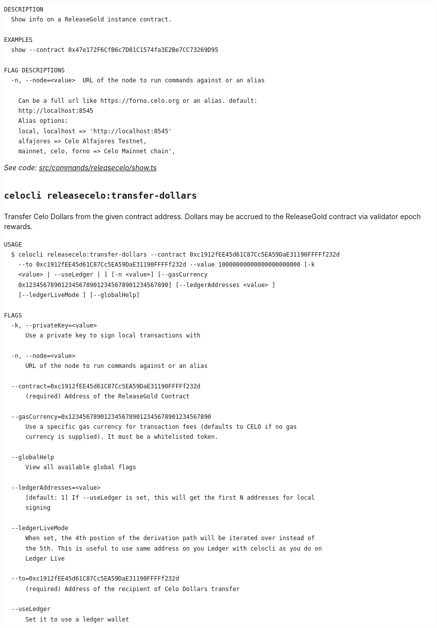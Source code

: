 ```
DESCRIPTION
  Show info on a ReleaseGold instance contract.

EXAMPLES
  show --contract 0x47e172F6CfB6c7D01C1574fa3E2Be7CC73269D95

FLAG DESCRIPTIONS
  -n, --node=<value>  URL of the node to run commands against or an alias

    Can be a full url like https://forno.celo.org or an alias. default:
    http://localhost:8545
    Alias options:
    local, localhost => 'http://localhost:8545'
    alfajores => Celo Alfajores Testnet,
    mainnet, celo, forno => Celo Mainnet chain',
```

_See code: [src/commands/releasecelo/show.ts](https://github.com/celo-org/developer-tooling/tree/%40celo/celocli%407.0.0-beta.2/packages/cli/src/commands/releasecelo/show.ts)_

## `celocli releasecelo:transfer-dollars`

Transfer Celo Dollars from the given contract address. Dollars may be accrued to the ReleaseGold contract via validator epoch rewards.

```
USAGE
  $ celocli releasecelo:transfer-dollars --contract 0xc1912fEE45d61C87Cc5EA59DaE31190FFFFf232d
    --to 0xc1912fEE45d61C87Cc5EA59DaE31190FFFFf232d --value 10000000000000000000000 [-k
    <value> | --useLedger | ] [-n <value>] [--gasCurrency
    0x1234567890123456789012345678901234567890] [--ledgerAddresses <value> ]
    [--ledgerLiveMode ] [--globalHelp]

FLAGS
  -k, --privateKey=<value>
      Use a private key to sign local transactions with

  -n, --node=<value>
      URL of the node to run commands against or an alias

  --contract=0xc1912fEE45d61C87Cc5EA59DaE31190FFFFf232d
      (required) Address of the ReleaseGold Contract

  --gasCurrency=0x1234567890123456789012345678901234567890
      Use a specific gas currency for transaction fees (defaults to CELO if no gas
      currency is supplied). It must be a whitelisted token.

  --globalHelp
      View all available global flags

  --ledgerAddresses=<value>
      [default: 1] If --useLedger is set, this will get the first N addresses for local
      signing

  --ledgerLiveMode
      When set, the 4th postion of the derivation path will be iterated over instead of
      the 5th. This is useful to use same address on you Ledger with celocli as you do on
      Ledger Live

  --to=0xc1912fEE45d61C87Cc5EA59DaE31190FFFFf232d
      (required) Address of the recipient of Celo Dollars transfer

  --useLedger
      Set it to use a ledger wallet
```